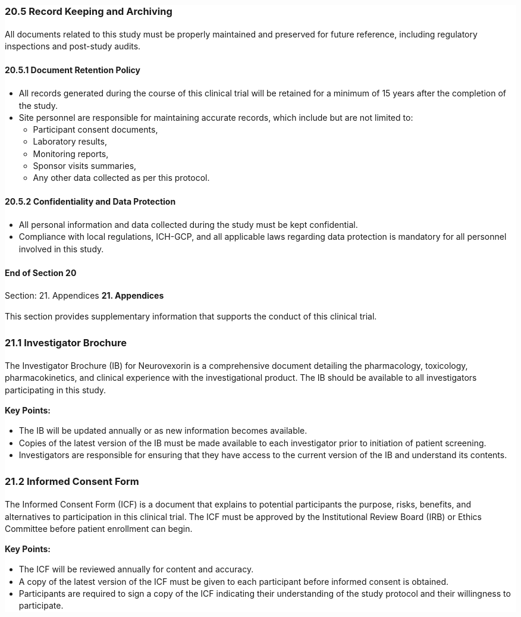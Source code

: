 ### 20.5 Record Keeping and Archiving

All documents related to this study must be properly maintained and preserved for future reference, including regulatory inspections and post-study audits.

#### 20.5.1 Document Retention Policy

- All records generated during the course of this clinical trial will be retained for a minimum of 15 years after the completion of the study.
- Site personnel are responsible for maintaining accurate records, which include but are not limited to:
    - Participant consent documents,
    - Laboratory results,
    - Monitoring reports,
    - Sponsor visits summaries,
    - Any other data collected as per this protocol.

#### 20.5.2 Confidentiality and Data Protection

- All personal information and data collected during the study must be kept confidential.
- Compliance with local regulations, ICH-GCP, and all applicable laws regarding data protection is mandatory for all personnel involved in this study.

#### End of Section 20


Section: 21. Appendices
**21. Appendices**

This section provides supplementary information that supports the conduct of this clinical trial.

### 21.1 Investigator Brochure

The Investigator Brochure (IB) for Neurovexorin is a comprehensive document detailing the pharmacology, toxicology, pharmacokinetics, and clinical experience with the investigational product. The IB should be available to all investigators participating in this study.

**Key Points:**

- The IB will be updated annually or as new information becomes available.
- Copies of the latest version of the IB must be made available to each investigator prior to initiation of patient screening.
- Investigators are responsible for ensuring that they have access to the current version of the IB and understand its contents.

### 21.2 Informed Consent Form

The Informed Consent Form (ICF) is a document that explains to potential participants the purpose, risks, benefits, and alternatives to participation in this clinical trial. The ICF must be approved by the Institutional Review Board (IRB) or Ethics Committee before patient enrollment can begin.

**Key Points:**

- The ICF will be reviewed annually for content and accuracy.
- A copy of the latest version of the ICF must be given to each participant before informed consent is obtained.
- Participants are required to sign a copy of the ICF indicating their understanding of the study protocol and their willingness to participate.
